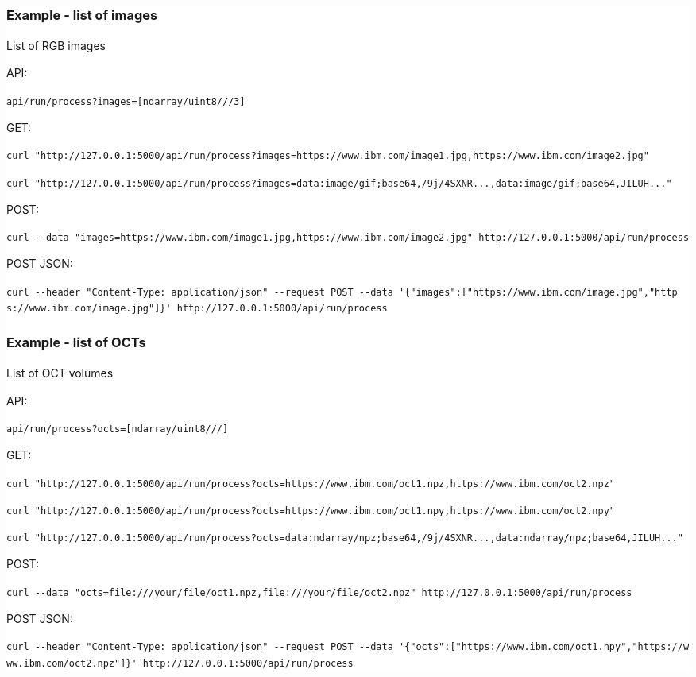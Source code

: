 ### Example - list of images 

List of RGB images

API:

`api/run/process?images=[ndarray/uint8///3]` 

GET:

`curl "http://127.0.0.1:5000/api/run/process?images=https://www.ibm.com/image1.jpg,https://www.ibm.com/image2.jpg"`

`curl "http://127.0.0.1:5000/api/run/process?images=data:image/gif;base64,/9j/4SXNR...,data:image/gif;base64,JILUH..."`

POST:

`curl --data "images=https://www.ibm.com/image1.jpg,https://www.ibm.com/image2.jpg" http://127.0.0.1:5000/api/run/process`


POST JSON:

`curl --header "Content-Type: application/json" --request POST --data '{"images":["https://www.ibm.com/image.jpg","https://www.ibm.com/image.jpg"]}' http://127.0.0.1:5000/api/run/process
`

### Example - list of OCTs

List of OCT volumes

API:

`api/run/process?octs=[ndarray/uint8///]` 

GET:

`curl "http://127.0.0.1:5000/api/run/process?octs=https://www.ibm.com/oct1.npz,https://www.ibm.com/oct2.npz"`

`curl "http://127.0.0.1:5000/api/run/process?octs=https://www.ibm.com/oct1.npy,https://www.ibm.com/oct2.npy"`

`curl "http://127.0.0.1:5000/api/run/process?octs=data:ndarray/npz;base64,/9j/4SXNR...,data:ndarray/npz;base64,JILUH..."`

POST:

`curl --data "octs=file:///your/file/oct1.npz,file:///your/file/oct2.npz" http://127.0.0.1:5000/api/run/process`


POST JSON:

`curl --header "Content-Type: application/json" --request POST --data '{"octs":["https://www.ibm.com/oct1.npy","https://www.ibm.com/oct2.npz"]}' http://127.0.0.1:5000/api/run/process
`





  




